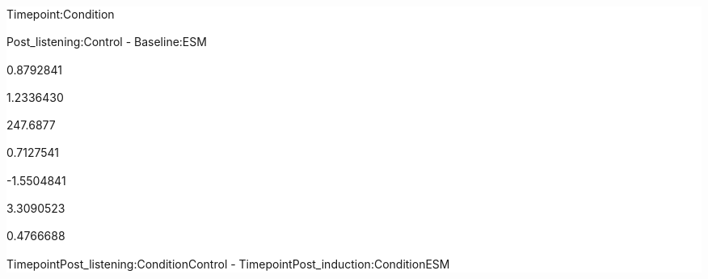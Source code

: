 <td style="text-align:left;">

Timepoint:Condition

</td>

<td style="text-align:left;">

Post\_listening:Control - Baseline:ESM

</td>

<td style="text-align:right;">

0.8792841

</td>

<td style="text-align:right;">

1.2336430

</td>

<td style="text-align:right;">

247.6877

</td>

<td style="text-align:right;">

0.7127541

</td>

<td style="text-align:right;">

\-1.5504841

</td>

<td style="text-align:right;">

3.3090523

</td>

<td style="text-align:right;">

0.4766688

</td>

</tr>

<tr>

<td style="text-align:left;">

TimepointPost\_listening:ConditionControl -
TimepointPost\_induction:ConditionESM

</td>
